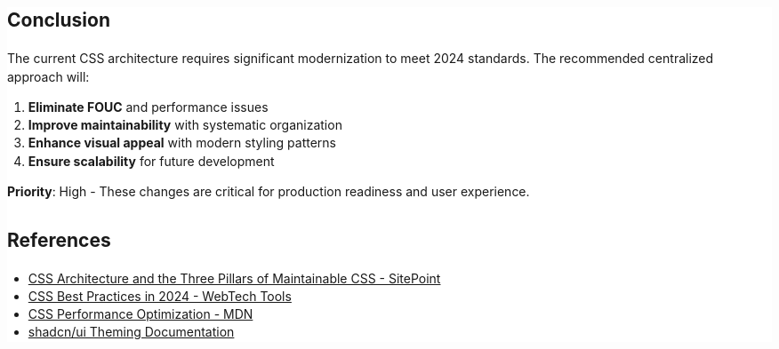 ## Conclusion

The current CSS architecture requires significant modernization to meet 2024 standards. The recommended centralized approach will:

1. **Eliminate FOUC** and performance issues
2. **Improve maintainability** with systematic organization
3. **Enhance visual appeal** with modern styling patterns
4. **Ensure scalability** for future development

**Priority**: High - These changes are critical for production readiness and user experience.

## References

- [CSS Architecture and the Three Pillars of Maintainable CSS - SitePoint](https://www.sitepoint.com/css-architecture-and-the-three-pillars-of-maintainable-css/)
- [CSS Best Practices in 2024 - WebTech Tools](https://webtech.tools/css-best-practices-in-2024/)
- [CSS Performance Optimization - MDN](https://developer.mozilla.org/en-US/docs/Learn_web_development/Extensions/Performance/CSS)
- [shadcn/ui Theming Documentation](https://ui.shadcn.com/docs/theming)
